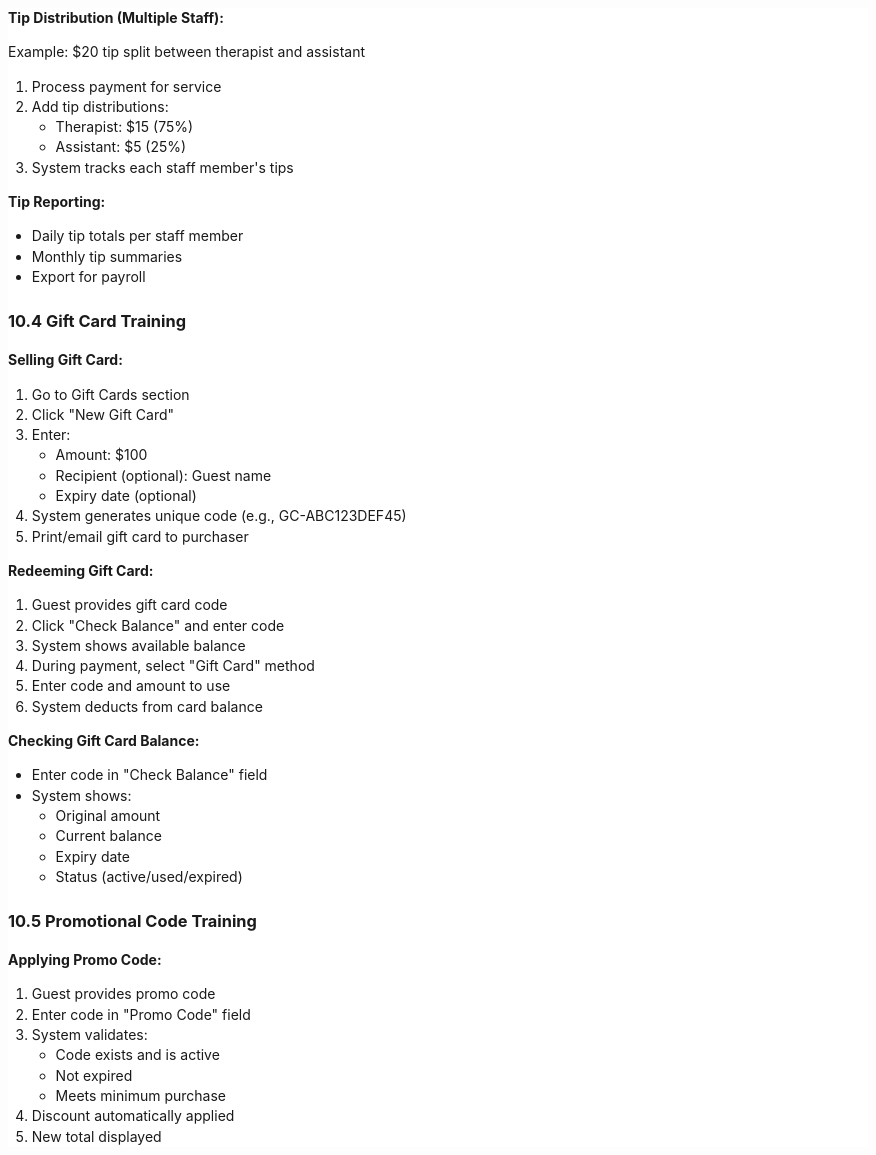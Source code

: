 **Tip Distribution (Multiple Staff):**

Example: $20 tip split between therapist and assistant

1. Process payment for service
2. Add tip distributions:
   - Therapist: $15 (75%)
   - Assistant: $5 (25%)
3. System tracks each staff member's tips

**Tip Reporting:**

- Daily tip totals per staff member
- Monthly tip summaries
- Export for payroll

### 10.4 Gift Card Training

**Selling Gift Card:**

1. Go to Gift Cards section
2. Click "New Gift Card"
3. Enter:
   - Amount: $100
   - Recipient (optional): Guest name
   - Expiry date (optional)
4. System generates unique code (e.g., GC-ABC123DEF45)
5. Print/email gift card to purchaser

**Redeeming Gift Card:**

1. Guest provides gift card code
2. Click "Check Balance" and enter code
3. System shows available balance
4. During payment, select "Gift Card" method
5. Enter code and amount to use
6. System deducts from card balance

**Checking Gift Card Balance:**

- Enter code in "Check Balance" field
- System shows:
  - Original amount
  - Current balance
  - Expiry date
  - Status (active/used/expired)

### 10.5 Promotional Code Training

**Applying Promo Code:**

1. Guest provides promo code
2. Enter code in "Promo Code" field
3. System validates:
   - Code exists and is active
   - Not expired
   - Meets minimum purchase
4. Discount automatically applied
5. New total displayed
